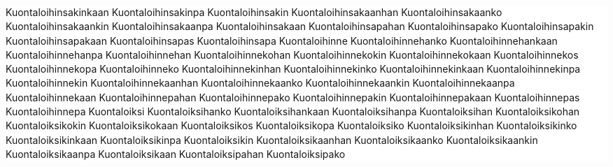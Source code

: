 Kuontaloihinsakinkaan
Kuontaloihinsakinpa
Kuontaloihinsakin
Kuontaloihinsakaanhan
Kuontaloihinsakaanko
Kuontaloihinsakaankin
Kuontaloihinsakaanpa
Kuontaloihinsakaan
Kuontaloihinsapahan
Kuontaloihinsapako
Kuontaloihinsapakin
Kuontaloihinsapakaan
Kuontaloihinsapas
Kuontaloihinsapa
Kuontaloihinne
Kuontaloihinnehanko
Kuontaloihinnehankaan
Kuontaloihinnehanpa
Kuontaloihinnehan
Kuontaloihinnekohan
Kuontaloihinnekokin
Kuontaloihinnekokaan
Kuontaloihinnekos
Kuontaloihinnekopa
Kuontaloihinneko
Kuontaloihinnekinhan
Kuontaloihinnekinko
Kuontaloihinnekinkaan
Kuontaloihinnekinpa
Kuontaloihinnekin
Kuontaloihinnekaanhan
Kuontaloihinnekaanko
Kuontaloihinnekaankin
Kuontaloihinnekaanpa
Kuontaloihinnekaan
Kuontaloihinnepahan
Kuontaloihinnepako
Kuontaloihinnepakin
Kuontaloihinnepakaan
Kuontaloihinnepas
Kuontaloihinnepa
Kuontaloiksi
Kuontaloiksihanko
Kuontaloiksihankaan
Kuontaloiksihanpa
Kuontaloiksihan
Kuontaloiksikohan
Kuontaloiksikokin
Kuontaloiksikokaan
Kuontaloiksikos
Kuontaloiksikopa
Kuontaloiksiko
Kuontaloiksikinhan
Kuontaloiksikinko
Kuontaloiksikinkaan
Kuontaloiksikinpa
Kuontaloiksikin
Kuontaloiksikaanhan
Kuontaloiksikaanko
Kuontaloiksikaankin
Kuontaloiksikaanpa
Kuontaloiksikaan
Kuontaloiksipahan
Kuontaloiksipako